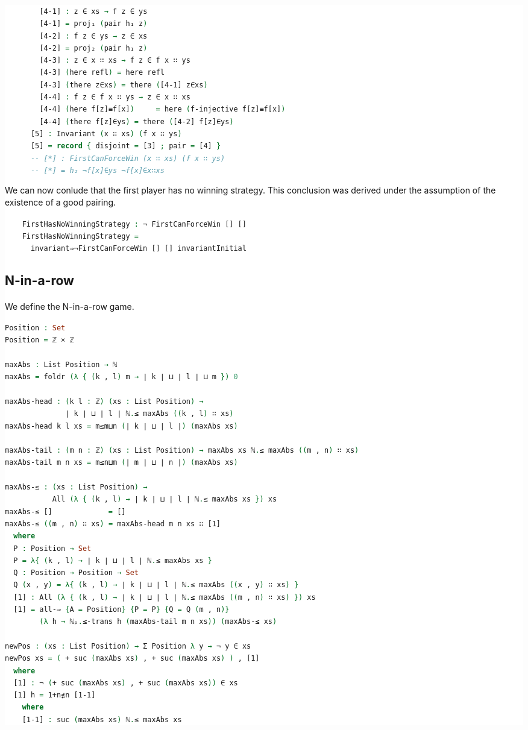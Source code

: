 ```agda
        [4-1] : z ∈ xs → f z ∈ ys
        [4-1] = proj₁ (pair h₁ z)
        [4-2] : f z ∈ ys → z ∈ xs
        [4-2] = proj₂ (pair h₁ z)
        [4-3] : z ∈ x ∷ xs → f z ∈ f x ∷ ys
        [4-3] (here refl) = here refl
        [4-3] (there z∈xs) = there ([4-1] z∈xs)
        [4-4] : f z ∈ f x ∷ ys → z ∈ x ∷ xs
        [4-4] (here f[z]≡f[x])     = here (f-injective f[z]≡f[x])
        [4-4] (there f[z]∈ys) = there ([4-2] f[z]∈ys)
      [5] : Invariant (x ∷ xs) (f x ∷ ys)
      [5] = record { disjoint = [3] ; pair = [4] }
      -- [*] : FirstCanForceWin (x ∷ xs) (f x ∷ ys)
      -- [*] = h₂ ¬f[x]∈ys ¬f[x]∈x∷xs

```

We can now conlude that the first player has no winning strategy. This
conclusion was derived under the assumption of the existence of a good pairing.

```agda
    FirstHasNoWinningStrategy : ¬ FirstCanForceWin [] []
    FirstHasNoWinningStrategy = 
      invariant⇒¬FirstCanForceWin [] [] invariantInitial

```

## N-in-a-row

We define the N-in-a-row game.

```agda
Position : Set
Position = ℤ × ℤ

maxAbs : List Position → ℕ
maxAbs = foldr (λ { (k , l) m → ∣ k ∣ ⊔ ∣ l ∣ ⊔ m }) 0

maxAbs-head : (k l : ℤ) (xs : List Position) → 
              ∣ k ∣ ⊔ ∣ l ∣ ℕ.≤ maxAbs ((k , l) ∷ xs)
maxAbs-head k l xs = m≤m⊔n (∣ k ∣ ⊔ ∣ l ∣) (maxAbs xs)  

maxAbs-tail : (m n : ℤ) (xs : List Position) → maxAbs xs ℕ.≤ maxAbs ((m , n) ∷ xs)
maxAbs-tail m n xs = m≤n⊔m (∣ m ∣ ⊔ ∣ n ∣) (maxAbs xs)

maxAbs-≤ : (xs : List Position) → 
           All (λ { (k , l) → ∣ k ∣ ⊔ ∣ l ∣ ℕ.≤ maxAbs xs }) xs
maxAbs-≤ []             = []
maxAbs-≤ ((m , n) ∷ xs) = maxAbs-head m n xs ∷ [1] 
  where
  P : Position → Set
  P = λ{ (k , l) → ∣ k ∣ ⊔ ∣ l ∣ ℕ.≤ maxAbs xs }
  Q : Position → Position → Set
  Q (x , y) = λ{ (k , l) → ∣ k ∣ ⊔ ∣ l ∣ ℕ.≤ maxAbs ((x , y) ∷ xs) }
  [1] : All (λ { (k , l) → ∣ k ∣ ⊔ ∣ l ∣ ℕ.≤ maxAbs ((m , n) ∷ xs) }) xs
  [1] = all-⇒ {A = Position} {P = P} {Q = Q (m , n)} 
        (λ h → ℕₚ.≤-trans h (maxAbs-tail m n xs)) (maxAbs-≤ xs)

newPos : (xs : List Position) → Σ Position λ y → ¬ y ∈ xs
newPos xs = ( + suc (maxAbs xs) , + suc (maxAbs xs) ) , [1]
  where
  [1] : ¬ (+ suc (maxAbs xs) , + suc (maxAbs xs)) ∈ xs
  [1] h = 1+n≰n [1-1]
    where
    [1-1] : suc (maxAbs xs) ℕ.≤ maxAbs xs
```